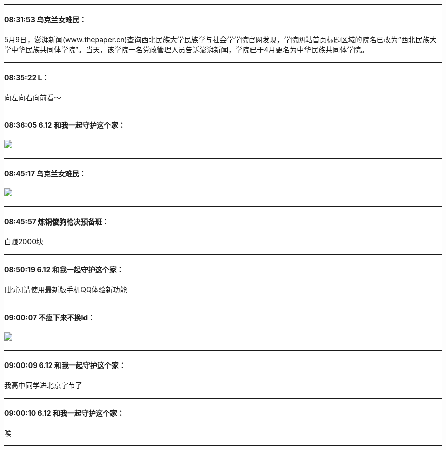 *****

#### 08:31:53  乌克兰女难民：

5月9日，澎湃新闻(www.thepaper.cn)查询西北民族大学民族学与社会学学院官网发现，学院网站首页标题区域的院名已改为“西北民族大学中华民族共同体学院”。当天，该学院一名党政管理人员告诉澎湃新闻，学院已于4月更名为中华民族共同体学院。

*****

#### 08:35:22  L：

向左向右向前看～

*****

#### 08:36:05  6.12 和我一起守护这个家：

![](http://gchat.qpic.cn/gchatpic_new/2994013508/614391357-2168026067-501F5D0D981FE6E3E1E0241A810A452C/0?term=2")

*****

#### 08:45:17  乌克兰女难民：

![](http://gchat.qpic.cn/gchatpic_new/1547952851/614391357-3188794533-21BFC32FCE22DA10863AD0F4AB7B0660/0?term=2")

*****

#### 08:45:57  炼铜傻狗枪决预备班：

白赚2000块

*****

#### 08:50:19  6.12 和我一起守护这个家：

[比心]请使用最新版手机QQ体验新功能

*****

#### 09:00:07  不瘦下来不换Id：

![](http://gchat.qpic.cn/gchatpic_new/453281968/614391357-2305802752-BB26766BEDD23C3C40525C00AC63FD94/0?term=2")

*****

#### 09:00:09  6.12 和我一起守护这个家：

我高中同学进北京字节了

*****

#### 09:00:10  6.12 和我一起守护这个家：

唉

*****
